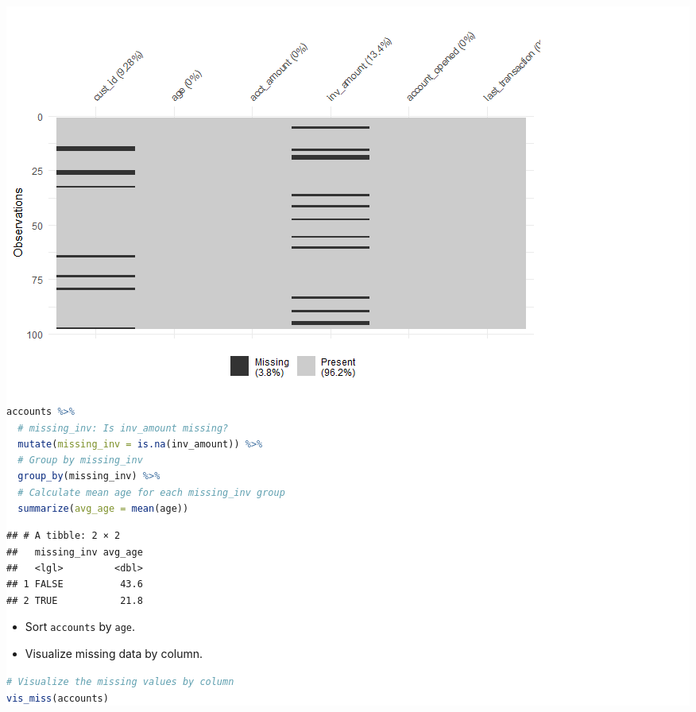 ![](03_Advanced_Data_Problems_files/figure-gfm/unnamed-chunk-15-1.png)

``` r
accounts %>%
  # missing_inv: Is inv_amount missing?
  mutate(missing_inv = is.na(inv_amount)) %>%
  # Group by missing_inv
  group_by(missing_inv) %>%
  # Calculate mean age for each missing_inv group
  summarize(avg_age = mean(age))
```

    ## # A tibble: 2 × 2
    ##   missing_inv avg_age
    ##   <lgl>         <dbl>
    ## 1 FALSE          43.6
    ## 2 TRUE           21.8

-   Sort `accounts` by `age`.

-   Visualize missing data by column.

``` r
# Visualize the missing values by column
vis_miss(accounts)
```
